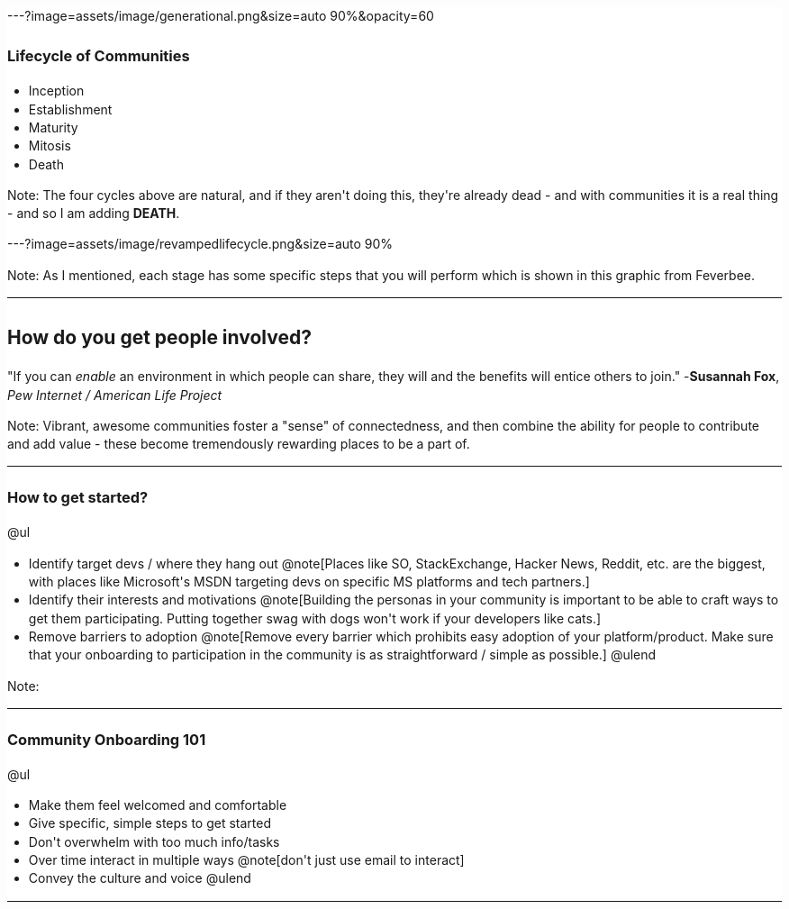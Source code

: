 ---?image=assets/image/generational.png&size=auto 90%&opacity=60
### Lifecycle of Communities
- Inception
- Establishment
- Maturity
- Mitosis
- Death

Note:
The four cycles above are natural, and if they aren't doing this, they're already dead - and with communities it is a real thing - and so I am adding **DEATH**.

---?image=assets/image/revampedlifecycle.png&size=auto 90%

Note:
As I mentioned, each stage has some specific steps that you will perform which is shown in this graphic from Feverbee.

---
## How do you get people involved?
"If you can *enable* an environment in which people can share, they will and the benefits will entice others to join." -**Susannah Fox**, *Pew Internet / American Life Project*

Note:
Vibrant, awesome communities foster a "sense" of connectedness, and then combine the ability for people to contribute and add value - these become tremendously rewarding places to be a part of.

---
### How to get started?
@ul
- Identify target devs / where they hang out @note[Places like SO, StackExchange, Hacker News, Reddit, etc. are the biggest, with places like Microsoft's MSDN targeting devs on specific MS platforms and tech partners.]
- Identify their interests and motivations @note[Building the personas in your community is important to be able to craft ways to get them participating. Putting together swag with dogs won't work if your developers like cats.]
- Remove barriers to adoption @note[Remove every barrier which prohibits easy adoption of your platform/product. Make sure that your onboarding to participation in the community is as straightforward / simple as possible.]
@ulend

Note:

---
### Community Onboarding 101
@ul
- Make them feel welcomed and comfortable
- Give specific, simple steps to get started
- Don't overwhelm with too much info/tasks
- Over time interact in multiple ways @note[don't just use email to interact]
- Convey the culture and voice
@ulend

---